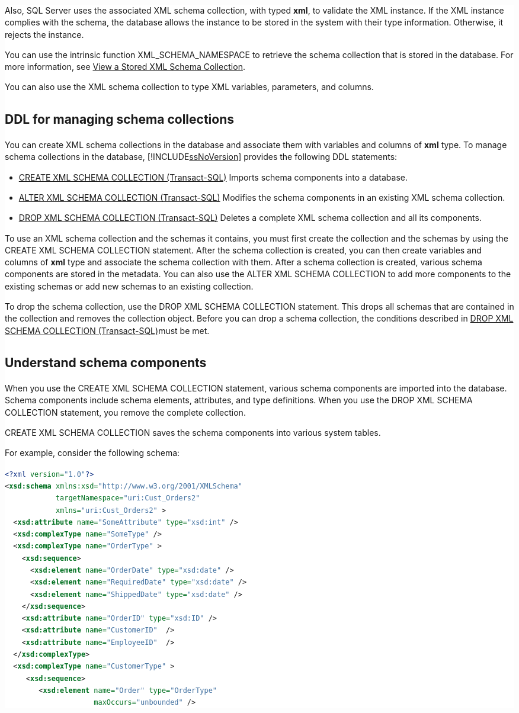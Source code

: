 Also, SQL Server uses the associated XML schema collection, with typed **xml**, to validate the XML instance. If the XML instance complies with the schema, the database allows the instance to be stored in the system with their type information. Otherwise, it rejects the instance.

You can use the intrinsic function XML_SCHEMA_NAMESPACE to retrieve the schema collection that is stored in the database. For more information, see [View a Stored XML Schema Collection](../../relational-databases/xml/view-a-stored-xml-schema-collection.md).

You can also use the XML schema collection to type XML variables, parameters, and columns.

## <a id="ddl"></a> DDL for managing schema collections

You can create XML schema collections in the database and associate them with variables and columns of **xml** type. To manage schema collections in the database, [!INCLUDE[ssNoVersion](../../includes/ssnoversion-md.md)] provides the following DDL statements:

- [CREATE XML SCHEMA COLLECTION &#40;Transact-SQL&#41;](../../t-sql/statements/create-xml-schema-collection-transact-sql.md) Imports schema components into a database.

- [ALTER XML SCHEMA COLLECTION &#40;Transact-SQL&#41;](../../t-sql/statements/alter-xml-schema-collection-transact-sql.md) Modifies the schema components in an existing XML schema collection.

- [DROP XML SCHEMA COLLECTION &#40;Transact-SQL&#41;](../../t-sql/statements/drop-xml-schema-collection-transact-sql.md) Deletes a complete XML schema collection and all its components.

To use an XML schema collection and the schemas it contains, you must first create the collection and the schemas by using the CREATE XML SCHEMA COLLECTION statement. After the schema collection is created, you can then create variables and columns of **xml** type and associate the schema collection with them. After a schema collection is created, various schema components are stored in the metadata. You can also use the ALTER XML SCHEMA COLLECTION to add more components to the existing schemas or add new schemas to an existing collection.

To drop the schema collection, use the DROP XML SCHEMA COLLECTION statement. This drops all schemas that are contained in the collection and removes the collection object. Before you can drop a schema collection, the conditions described in [DROP XML SCHEMA COLLECTION &#40;Transact-SQL&#41;](../../t-sql/statements/drop-xml-schema-collection-transact-sql.md)must be met.

## <a id="components"></a> Understand schema components

When you use the CREATE XML SCHEMA COLLECTION statement, various schema components are imported into the database. Schema components include schema elements, attributes, and type definitions. When you use the DROP XML SCHEMA COLLECTION statement, you remove the complete collection.

CREATE XML SCHEMA COLLECTION saves the schema components into various system tables.

For example, consider the following schema:

```xml
<?xml version="1.0"?>
<xsd:schema xmlns:xsd="http://www.w3.org/2001/XMLSchema"
            targetNamespace="uri:Cust_Orders2"
            xmlns="uri:Cust_Orders2" >
  <xsd:attribute name="SomeAttribute" type="xsd:int" />
  <xsd:complexType name="SomeType" />
  <xsd:complexType name="OrderType" >
    <xsd:sequence>
      <xsd:element name="OrderDate" type="xsd:date" />
      <xsd:element name="RequiredDate" type="xsd:date" />
      <xsd:element name="ShippedDate" type="xsd:date" />
    </xsd:sequence>
    <xsd:attribute name="OrderID" type="xsd:ID" />
    <xsd:attribute name="CustomerID"  />
    <xsd:attribute name="EmployeeID"  />
  </xsd:complexType>
  <xsd:complexType name="CustomerType" >
     <xsd:sequence>
        <xsd:element name="Order" type="OrderType"
                     maxOccurs="unbounded" />
```